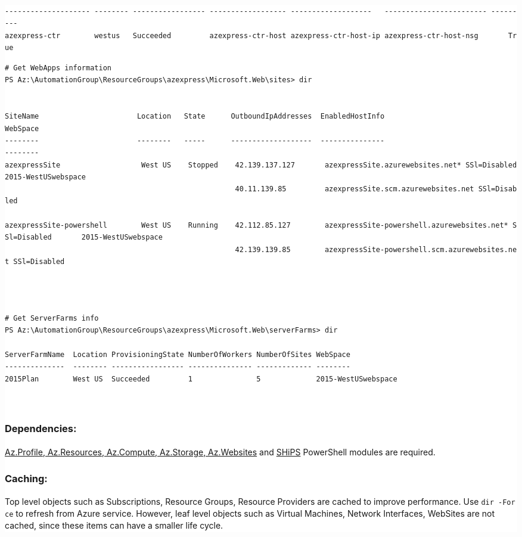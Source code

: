 ```
-------------------- -------- ----------------- ------------------ -------------------   ------------------------ ---------
azexpress-ctr        westus   Succeeded         azexpress-ctr-host azexpress-ctr-host-ip azexpress-ctr-host-nsg       True

```

```
# Get WebApps information
PS Az:\AutomationGroup\ResourceGroups\azexpress\Microsoft.Web\sites> dir


SiteName                       Location   State      OutboundIpAddresses  EnabledHostInfo                                                 WebSpace
--------                       --------   -----      -------------------  ---------------                                                 --------
azexpressSite                   West US    Stopped    42.139.137.127       azexpressSite.azurewebsites.net* SSl=Disabled                  2015-WestUSwebspace
                                                      40.11.139.85         azexpressSite.scm.azurewebsites.net SSl=Disabled

azexpressSite-powershell        West US    Running    42.112.85.127        azexpressSite-powershell.azurewebsites.net* SSl=Disabled       2015-WestUSwebspace
                                                      42.139.139.85        azexpressSite-powershell.scm.azurewebsites.net SSl=Disabled




```


```
# Get ServerFarms info
PS Az:\AutomationGroup\ResourceGroups\azexpress\Microsoft.Web\serverFarms> dir

ServerFarmName  Location ProvisioningState NumberOfWorkers NumberOfSites WebSpace
--------------  -------- ----------------- --------------- ------------- --------
2015Plan        West US  Succeeded         1               5             2015-WestUSwebspace



```

### Dependencies:
[Az.Profile, Az.Resources, Az.Compute, Az.Storage, Az.Websites](https://www.powershellgallery.com/packages/Az) and [SHiPS](https://github.com/PowerShell/SHiPS) PowerShell modules are required.

### Caching:
Top level objects such as Subscriptions, Resource Groups, Resource Providers are cached to improve performance.
Use ```dir -Force``` to refresh from Azure service. However, leaf level objects such as Virtual Machines, Network Interfaces, WebSites are not cached, since these items can have a smaller life cycle.
